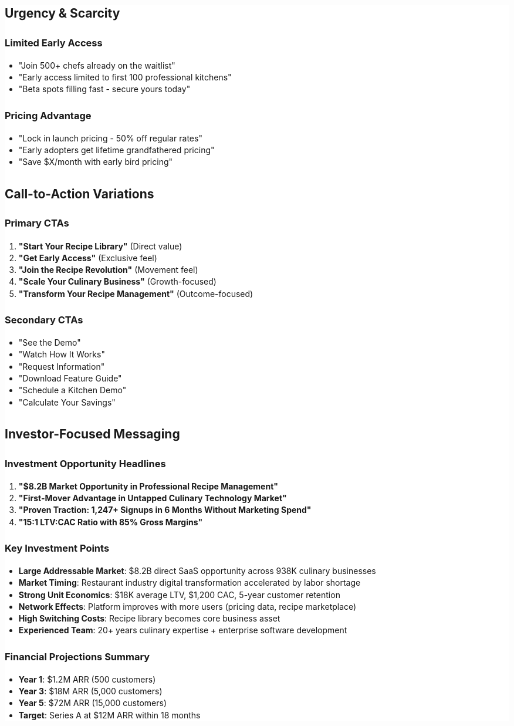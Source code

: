 ## Urgency & Scarcity

### Limited Early Access
- "Join 500+ chefs already on the waitlist"
- "Early access limited to first 100 professional kitchens"
- "Beta spots filling fast - secure yours today"

### Pricing Advantage
- "Lock in launch pricing - 50% off regular rates"
- "Early adopters get lifetime grandfathered pricing"
- "Save $X/month with early bird pricing"

## Call-to-Action Variations

### Primary CTAs
1. **"Start Your Recipe Library"** (Direct value)
2. **"Get Early Access"** (Exclusive feel)
3. **"Join the Recipe Revolution"** (Movement feel)
4. **"Scale Your Culinary Business"** (Growth-focused)
5. **"Transform Your Recipe Management"** (Outcome-focused)

### Secondary CTAs
- "See the Demo"
- "Watch How It Works"
- "Request Information"
- "Download Feature Guide"
- "Schedule a Kitchen Demo"
- "Calculate Your Savings"

## Investor-Focused Messaging

### Investment Opportunity Headlines
1. **"$8.2B Market Opportunity in Professional Recipe Management"**
2. **"First-Mover Advantage in Untapped Culinary Technology Market"**
3. **"Proven Traction: 1,247+ Signups in 6 Months Without Marketing Spend"**
4. **"15:1 LTV:CAC Ratio with 85% Gross Margins"**

### Key Investment Points
- **Large Addressable Market**: $8.2B direct SaaS opportunity across 938K culinary businesses
- **Market Timing**: Restaurant industry digital transformation accelerated by labor shortage
- **Strong Unit Economics**: $18K average LTV, $1,200 CAC, 5-year customer retention
- **Network Effects**: Platform improves with more users (pricing data, recipe marketplace)
- **High Switching Costs**: Recipe library becomes core business asset
- **Experienced Team**: 20+ years culinary expertise + enterprise software development

### Financial Projections Summary
- **Year 1**: $1.2M ARR (500 customers)
- **Year 3**: $18M ARR (5,000 customers)
- **Year 5**: $72M ARR (15,000 customers)
- **Target**: Series A at $12M ARR within 18 months
